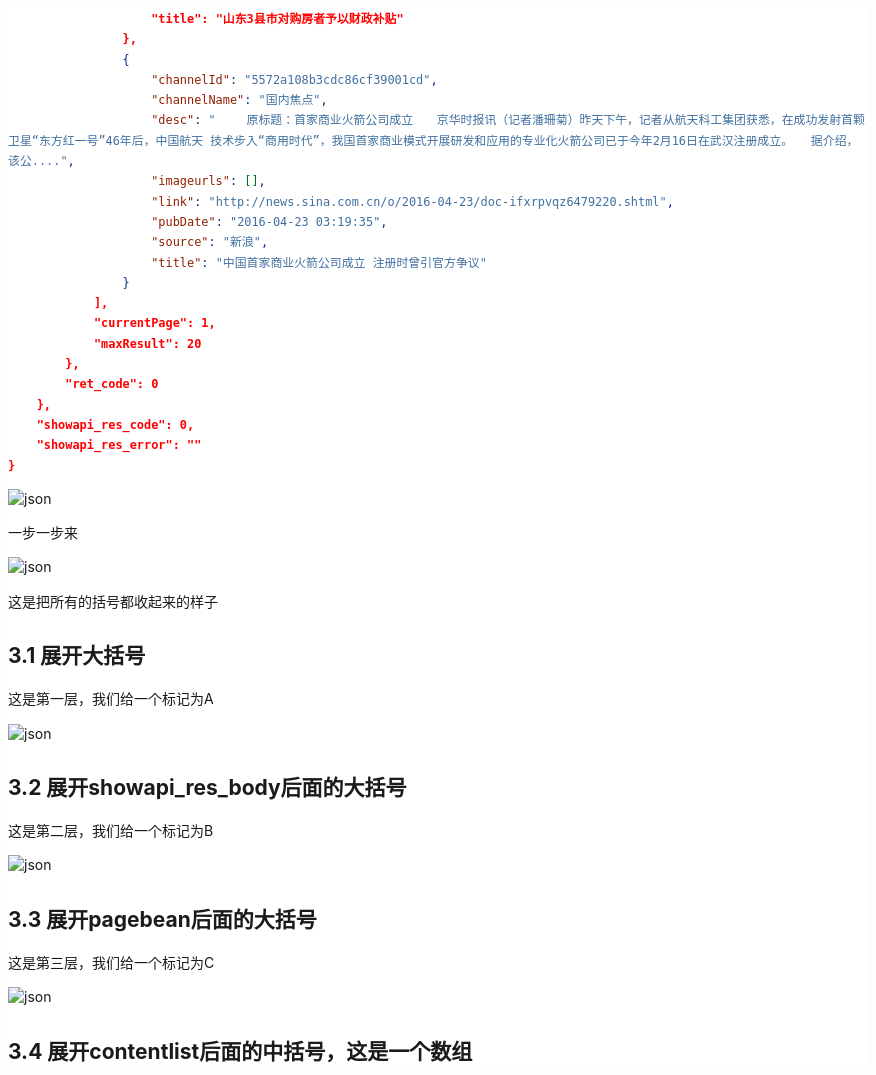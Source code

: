 ```json
                    "title": "山东3县市对购房者予以财政补贴"
                },
                {
                    "channelId": "5572a108b3cdc86cf39001cd",
                    "channelName": "国内焦点",
                    "desc": " 　　原标题：首家商业火箭公司成立　　京华时报讯（记者潘珊菊）昨天下午，记者从航天科工集团获悉，在成功发射首颗卫星“东方红一号”46年后，中国航天 技术步入“商用时代”，我国首家商业模式开展研发和应用的专业化火箭公司已于今年2月16日在武汉注册成立。　　据介绍，该公....",
                    "imageurls": [],
                    "link": "http://news.sina.com.cn/o/2016-04-23/doc-ifxrpvqz6479220.shtml",
                    "pubDate": "2016-04-23 03:19:35",
                    "source": "新浪",
                    "title": "中国首家商业火箭公司成立 注册时曾引官方争议"
                }
            ],
            "currentPage": 1,
            "maxResult": 20
        },
        "ret_code": 0
    },
    "showapi_res_code": 0,
    "showapi_res_error": ""
}
```
![json](http://img.blog.csdn.net/20161125143531323)

一步一步来

![json](http://itfish.net/Home/Modules/Images/itfish_58577_1.jpg)

这是把所有的括号都收起来的样子

## 3.1 展开大括号
这是第一层，我们给一个标记为A

![json](http://itfish.net/Home/Modules/Images/itfish_58577_2.jpg)

## 3.2 展开showapi_res_body后面的大括号

这是第二层，我们给一个标记为B

![json](http://itfish.net/Home/Modules/Images/itfish_58577_3.jpg)
## 3.3 展开pagebean后面的大括号

这是第三层，我们给一个标记为C

![json](http://itfish.net/Home/Modules/Images/itfish_58577_4.jpg)
## 3.4 展开contentlist后面的中括号，这是一个数组

